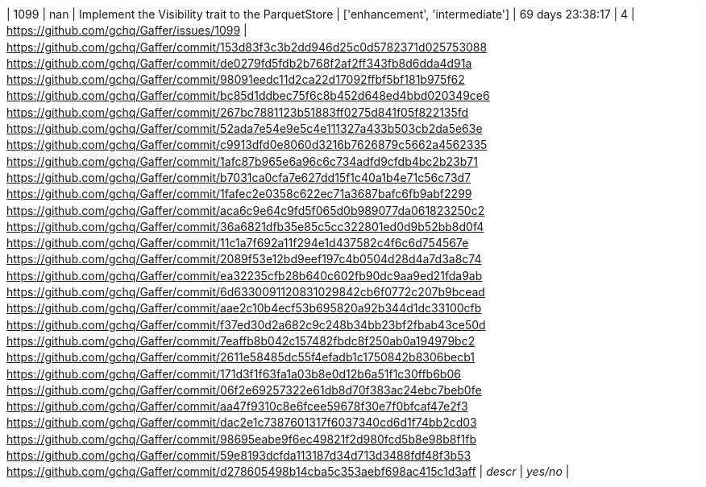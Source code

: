 |  1099 |        nan | Implement the Visibility trait to the ParquetStore                                               | ['enhancement', 'intermediate']       | 69 days 23:38:17 |                    4 | https://github.com/gchq/Gaffer/issues/1099 | https://github.com/gchq/Gaffer/commit/153d83f3c3b2dd946d25c0d5782371d025753088<br>https://github.com/gchq/Gaffer/commit/de0279fd5fdb2b768f2af2ff343fb8d6dda4d91a<br>https://github.com/gchq/Gaffer/commit/98091eedc11d2ca22d17092ffbf5bf181b975f62<br>https://github.com/gchq/Gaffer/commit/bc85d1ddbec75f6c8b452d648ed4bbd020349ce6<br>https://github.com/gchq/Gaffer/commit/267bc7881123b51883ff0275d841f05f822135fd<br>https://github.com/gchq/Gaffer/commit/52ada7e54e9e5c4e111327a433b503cb2da5e63e<br>https://github.com/gchq/Gaffer/commit/c9913dfd0e8060d3216b7626879c5662a4562335<br>https://github.com/gchq/Gaffer/commit/1afc87b965e6a96c6c734adfd9cfdb4bc2b23b71<br>https://github.com/gchq/Gaffer/commit/b7031ca0cfa7e627dd15f1c40a1b4e71c56c73d7<br>https://github.com/gchq/Gaffer/commit/1fafec2e0358c622ec71a3687bafc6fb9abf2299<br>https://github.com/gchq/Gaffer/commit/aca6c9e64c9fd5f065d0b989077da061823250c2<br>https://github.com/gchq/Gaffer/commit/36a6821dfb35e85c5cc322801ed0d9b52bb8d0f4<br>https://github.com/gchq/Gaffer/commit/11c1a7f692a11f294e1d437582c4f6c6d754567e<br>https://github.com/gchq/Gaffer/commit/2089f53e12bd9eef197c4b0504d28d4a7d3a8c74<br>https://github.com/gchq/Gaffer/commit/ea32235cfb28b640c602fb90dc9aa9ed21fda9ab<br>https://github.com/gchq/Gaffer/commit/6d6330091120831029842cb6f0772c207b9bcead<br>https://github.com/gchq/Gaffer/commit/aae2c10b4ecf53b695820a92b344d1dc33100cfb<br>https://github.com/gchq/Gaffer/commit/f37ed30d2a682c9c248b34bb23bf2fbab43ce50d<br>https://github.com/gchq/Gaffer/commit/7eaffb8b042c157482fbdc8f250ab0a194979bc2<br>https://github.com/gchq/Gaffer/commit/2611e58485dc55f4efadb1c1750842b8306becb1<br>https://github.com/gchq/Gaffer/commit/171d3f1f63fa1a03b8e0d12b6a51f1c30ffb6b06<br>https://github.com/gchq/Gaffer/commit/06f2e69257322e61db8d70f383ac24ebc7beb0fe<br>https://github.com/gchq/Gaffer/commit/aa47f9310c8e6fcee59678f30e7f0bfcaf47e2f3<br>https://github.com/gchq/Gaffer/commit/dac2e1c7387601317f6037340cd6d1f74bb2cd03<br>https://github.com/gchq/Gaffer/commit/98695eabe9f6ec49821f2d980fcd5b8e98b8f1fb<br>https://github.com/gchq/Gaffer/commit/59e8193dcfda113187d34d713d3488fdf48f3b53<br>https://github.com/gchq/Gaffer/commit/d278605498b14cba5c353aebf698ac415c1d3aff                                                                                                                                                                                                                                                                                                                                                                                                                                                                                                                                                                                                                                                                                                                                                                                                                                                                                                                                                                                                                                                                                                                                                                                                                                                                                                                                                                                                                                                                                                                                                                                                                                                                                                                                                                                                                                                                                                                                                                                                                                                                                                                                                                                                                                                                                                                                                                                                                                                                                                                                                                                                                                                                                                                                                                                                                                                                                                                                                                                                                                                                                                                                                                                                                                                                                                                               | _descr_       | _yes/no_ |
